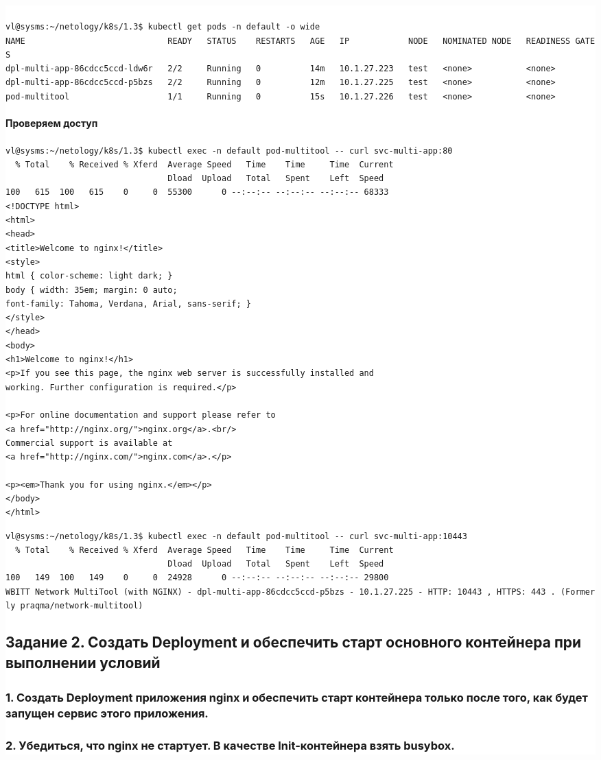 ```

vl@sysms:~/netology/k8s/1.3$ kubectl get pods -n default -o wide
NAME                             READY   STATUS    RESTARTS   AGE   IP            NODE   NOMINATED NODE   READINESS GATES
dpl-multi-app-86cdcc5ccd-ldw6r   2/2     Running   0          14m   10.1.27.223   test   <none>           <none>
dpl-multi-app-86cdcc5ccd-p5bzs   2/2     Running   0          12m   10.1.27.225   test   <none>           <none>
pod-multitool                    1/1     Running   0          15s   10.1.27.226   test   <none>           <none>

```
#### Проверяем доступ
```
vl@sysms:~/netology/k8s/1.3$ kubectl exec -n default pod-multitool -- curl svc-multi-app:80
  % Total    % Received % Xferd  Average Speed   Time    Time     Time  Current
                                 Dload  Upload   Total   Spent    Left  Speed
100   615  100   615    0     0  55300      0 --:--:-- --:--:-- --:--:-- 68333
<!DOCTYPE html>
<html>
<head>
<title>Welcome to nginx!</title>
<style>
html { color-scheme: light dark; }
body { width: 35em; margin: 0 auto;
font-family: Tahoma, Verdana, Arial, sans-serif; }
</style>
</head>
<body>
<h1>Welcome to nginx!</h1>
<p>If you see this page, the nginx web server is successfully installed and
working. Further configuration is required.</p>

<p>For online documentation and support please refer to
<a href="http://nginx.org/">nginx.org</a>.<br/>
Commercial support is available at
<a href="http://nginx.com/">nginx.com</a>.</p>

<p><em>Thank you for using nginx.</em></p>
</body>
</html>
```
```
vl@sysms:~/netology/k8s/1.3$ kubectl exec -n default pod-multitool -- curl svc-multi-app:10443
  % Total    % Received % Xferd  Average Speed   Time    Time     Time  Current
                                 Dload  Upload   Total   Spent    Left  Speed
100   149  100   149    0     0  24928      0 --:--:-- --:--:-- --:--:-- 29800
WBITT Network MultiTool (with NGINX) - dpl-multi-app-86cdcc5ccd-p5bzs - 10.1.27.225 - HTTP: 10443 , HTTPS: 443 . (Formerly praqma/network-multitool)
```
## Задание 2. Создать Deployment и обеспечить старт основного контейнера при выполнении условий
### 1. Создать Deployment приложения nginx и обеспечить старт контейнера только после того, как будет запущен сервис этого приложения.
### 2. Убедиться, что nginx не стартует. В качестве Init-контейнера взять busybox.
